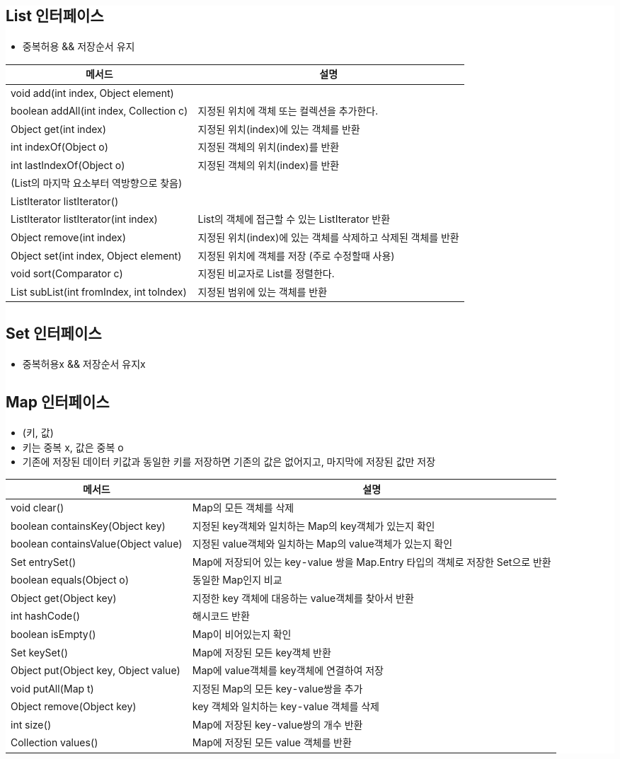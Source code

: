 ## List 인터페이스

- 중복허용 && 저장순서 유지

| 메서드                                   | 설명                                                         |
| ---------------------------------------- | ------------------------------------------------------------ |
| void add(int index, Object element)      |                                                              |
| boolean addAll(int index, Collection c)  | 지정된 위치에 객체 또는 컬렉션을 추가한다.                   |
| Object get(int index)                    | 지정된 위치(index)에 있는 객체를 반환                        |
| int indexOf(Object o)                    | 지정된 객체의 위치(index)를 반환                             |
| int lastIndexOf(Object o)                | 지정된 객체의 위치(index)를 반환                             |
| (List의 마지막 요소부터 역방향으로 찾음) |                                                              |
| ListIterator listIterator()              |                                                              |
| ListIterator listIterator(int index)     | List의 객체에 접근할 수 있는 ListIterator 반환               |
| Object remove(int index)                 | 지정된 위치(index)에 있는 객체를 삭제하고 삭제된 객체를 반환 |
| Object set(int index, Object element)    | 지정된 위치에 객체를 저장 (주로 수정할때 사용)               |
| void sort(Comparator c)                  | 지정된 비교자로 List를 정렬한다.                             |
| List subList(int fromIndex, int toIndex) | 지정된 범위에 있는 객체를 반환                               |

## Set 인터페이스

- 중복허용x && 저장순서 유지x

## Map 인터페이스

- (키, 값)
- 키는 중복 x, 값은 중복 o
- 기존에 저장된 데이터 키값과 동일한 키를 저장하면 기존의 값은 없어지고, 마지막에 저장된 값만 저장


| 메서드                               | 설명                                                         |
| ------------------------------------ | ------------------------------------------------------------ |
| void clear()                         | Map의 모든 객체를 삭제                                       |
| boolean containsKey(Object key)      | 지정된 key객체와 일치하는 Map의 key객체가 있는지 확인        |
| boolean containsValue(Object value)  | 지정된 value객체와 일치하는 Map의 value객체가 있는지 확인    |
| Set entrySet()                       | Map에 저장되어 있는 key-value 쌍을 Map.Entry 타입의 객체로 저장한 Set으로 반환 |
| boolean equals(Object o)             | 동일한 Map인지 비교                                          |
| Object get(Object key)               | 지정한 key 객체에 대응하는 value객체를 찾아서 반환           |
| int hashCode()                       | 해시코드 반환                                                |
| boolean isEmpty()                    | Map이 비어있는지 확인                                        |
| Set keySet()                         | Map에 저장된 모든 key객체 반환                               |
| Object put(Object key, Object value) | Map에 value객체를 key객체에 연결하여 저장                    |
| void putAll(Map t)                   | 지정된 Map의 모든 key-value쌍을 추가                         |
| Object remove(Object key)            | key 객체와 일치하는 key-value 객체를 삭제                    |
| int size()                           | Map에 저장된 key-value쌍의 개수 반환                         |
| Collection values()                  | Map에 저장된 모든 value 객체를 반환                          |